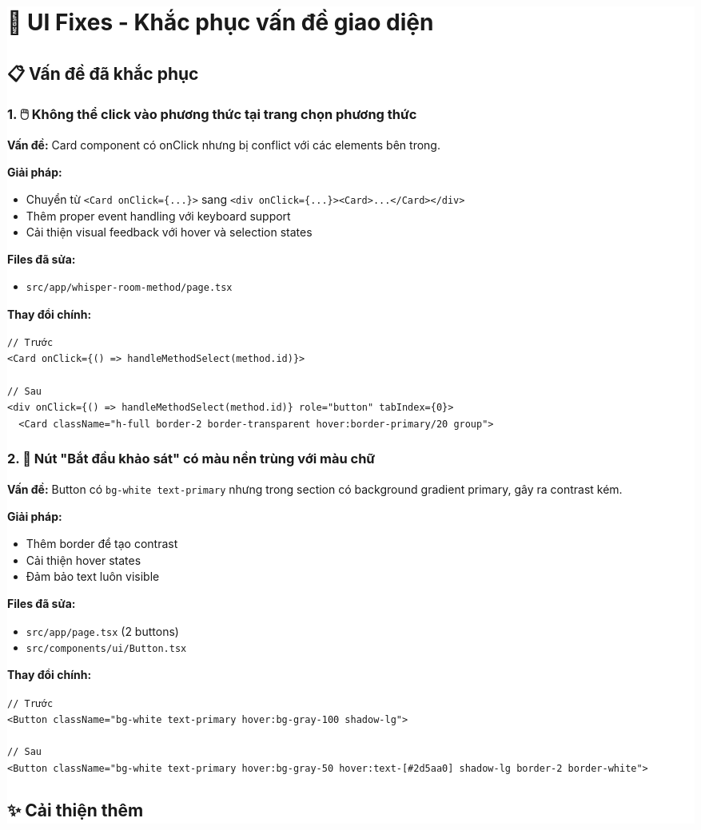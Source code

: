 # 🎨 UI Fixes - Khắc phục vấn đề giao diện

## 📋 Vấn đề đã khắc phục

### 1. **🖱️ Không thể click vào phương thức tại trang chọn phương thức**

**Vấn đề:** Card component có onClick nhưng bị conflict với các elements bên trong.

**Giải pháp:**
- Chuyển từ `<Card onClick={...}>` sang `<div onClick={...}><Card>...</Card></div>`
- Thêm proper event handling với keyboard support
- Cải thiện visual feedback với hover và selection states

**Files đã sửa:**
- `src/app/whisper-room-method/page.tsx`

**Thay đổi chính:**
```tsx
// Trước
<Card onClick={() => handleMethodSelect(method.id)}>

// Sau  
<div onClick={() => handleMethodSelect(method.id)} role="button" tabIndex={0}>
  <Card className="h-full border-2 border-transparent hover:border-primary/20 group">
```

### 2. **🎨 Nút "Bắt đầu khảo sát" có màu nền trùng với màu chữ**

**Vấn đề:** Button có `bg-white text-primary` nhưng trong section có background gradient primary, gây ra contrast kém.

**Giải pháp:**
- Thêm border để tạo contrast
- Cải thiện hover states
- Đảm bảo text luôn visible

**Files đã sửa:**
- `src/app/page.tsx` (2 buttons)
- `src/components/ui/Button.tsx`

**Thay đổi chính:**
```tsx
// Trước
<Button className="bg-white text-primary hover:bg-gray-100 shadow-lg">

// Sau
<Button className="bg-white text-primary hover:bg-gray-50 hover:text-[#2d5aa0] shadow-lg border-2 border-white">
```

## ✨ Cải thiện thêm
